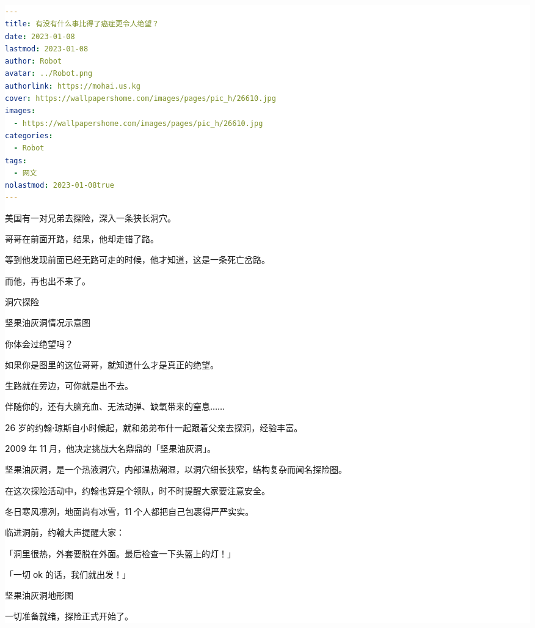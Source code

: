 ```yaml
---
title: 有没有什么事比得了癌症更令人绝望？
date: 2023-01-08
lastmod: 2023-01-08
author: Robot
avatar: ../Robot.png
authorlink: https://mohai.us.kg
cover: https://wallpapershome.com/images/pages/pic_h/26610.jpg
images:
  - https://wallpapershome.com/images/pages/pic_h/26610.jpg
categories:
  - Robot
tags:
  - 网文
nolastmod: 2023-01-08true
---
```




美国有一对兄弟去探险，深入一条狭长洞穴。

哥哥在前面开路，结果，他却走错了路。

等到他发现前面已经无路可走的时候，他才知道，这是一条死亡岔路。

而他，再也出不来了。

洞穴探险

坚果油灰洞情况示意图

你体会过绝望吗？

如果你是图里的这位哥哥，就知道什么才是真正的绝望。

生路就在旁边，可你就是出不去。

伴随你的，还有大脑充血、无法动弹、缺氧带来的窒息……

26 岁的约翰·琼斯自小时候起，就和弟弟布什一起跟着父亲去探洞，经验丰富。

2009 年 11 月，他决定挑战大名鼎鼎的「坚果油灰洞」。

坚果油灰洞，是一个热液洞穴，内部温热潮湿，以洞穴细长狭窄，结构复杂而闻名探险圈。

在这次探险活动中，约翰也算是个领队，时不时提醒大家要注意安全。

冬日寒风凛冽，地面尚有冰雪，11 个人都把自己包裹得严严实实。

临进洞前，约翰大声提醒大家：

「洞里很热，外套要脱在外面。最后检查一下头盔上的灯！」

「一切 ok 的话，我们就出发！」

坚果油灰洞地形图

一切准备就绪，探险正式开始了。
